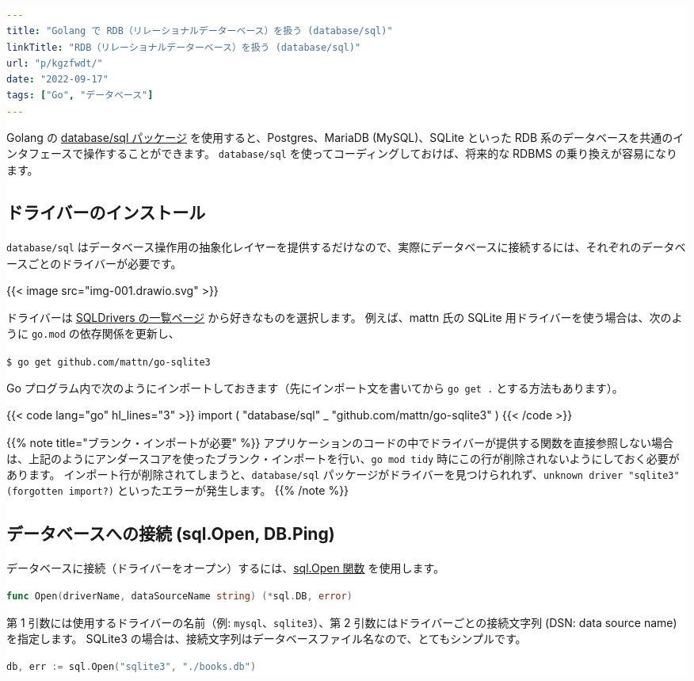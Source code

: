 ```yaml
---
title: "Golang で RDB（リレーショナルデーターベース）を扱う (database/sql)"
linkTitle: "RDB（リレーショナルデーターベース）を扱う (database/sql)"
url: "p/kgzfwdt/"
date: "2022-09-17"
tags: ["Go", "データベース"]
---
```


Golang の [database/sql パッケージ](https://pkg.go.dev/database/sql) を使用すると、Postgres、MariaDB (MySQL)、SQLite といった RDB 系のデータベースを共通のインタフェースで操作することができます。
`database/sql` を使ってコーディングしておけば、将来的な RDBMS の乗り換えが容易になります。


ドライバーのインストール
----

`database/sql` はデータベース操作用の抽象化レイヤーを提供するだけなので、実際にデータベースに接続するには、それぞれのデータベースごとのドライバーが必要です。

{{< image src="img-001.drawio.svg" >}}

ドライバーは [SQLDrivers の一覧ページ](https://github.com/golang/go/wiki/SQLDrivers) から好きなものを選択します。
例えば、mattn 氏の SQLite 用ドライバーを使う場合は、次のように `go.mod` の依存関係を更新し、

```console
$ go get github.com/mattn/go-sqlite3
```

Go プログラム内で次のようにインポートしておきます（先にインポート文を書いてから `go get .` とする方法もあります）。

{{< code lang="go" hl_lines="3" >}}
import (
	"database/sql"
	_ "github.com/mattn/go-sqlite3"
)
{{< /code >}}

{{% note title="ブランク・インポートが必要" %}}
アプリケーションのコードの中でドライバーが提供する関数を直接参照しない場合は、上記のようにアンダースコアを使ったブランク・インポートを行い、`go mod tidy` 時にこの行が削除されないようにしておく必要があります。
インポート行が削除されてしまうと、`database/sql` パッケージがドライバーを見つけられれず、`unknown driver "sqlite3" (forgotten import?)` といったエラーが発生します。
{{% /note %}}


データベースへの接続 (sql.Open, DB.Ping)
----

データベースに接続（ドライバーをオープン）するには、[sql.Open 関数](https://pkg.go.dev/database/sql#Open) を使用します。

```go
func Open(driverName, dataSourceName string) (*sql.DB, error)
```

第 1 引数には使用するドライバーの名前（例: `mysql`、`sqlite3`）、第 2 引数にはドライバーごとの接続文字列 (DSN: data source name) を指定します。
SQLite3 の場合は、接続文字列はデータベースファイル名なので、とてもシンプルです。

```go
db, err := sql.Open("sqlite3", "./books.db")
```
